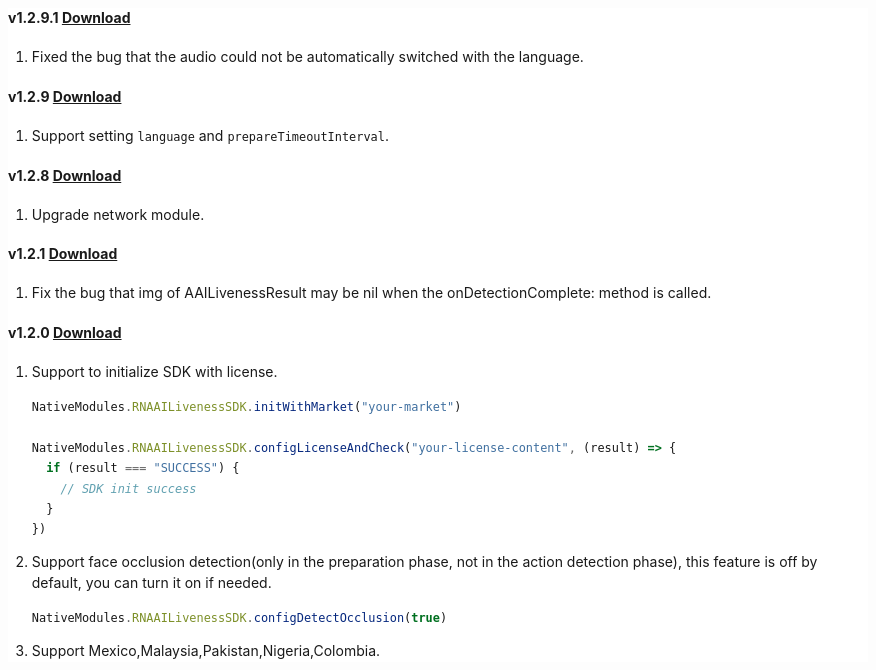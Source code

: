 #### v1.2.9.1 [Download](https://prod-guardian-cv.oss-ap-southeast-5.aliyuncs.com/sdk/iOS-liveness-detection/1.2.9.1/react-native-aaiios-liveness-sdk-V1.2.9.1.zip)
1. Fixed the bug that the audio could not be automatically switched with the language.

#### v1.2.9 [Download](https://prod-guardian-cv.oss-ap-southeast-5.aliyuncs.com/sdk/iOS-liveness-detection/1.2.9/react-native-aaiios-liveness-sdk-V1.2.9.zip)
1. Support setting `language` and `prepareTimeoutInterval`.

#### v1.2.8 [Download](https://prod-guardian-cv.oss-ap-southeast-5.aliyuncs.com/sdk/iOS-liveness-detection/1.2.8/react-native-aaiios-liveness-sdk-V1.2.8.zip)
1. Upgrade network module.

#### v1.2.1 [Download](https://prod-guardian-cv.oss-ap-southeast-5.aliyuncs.com/sdk/iOS-liveness-detection/1.2.1/react-native-aaiios-liveness-sdk-V1.2.1.zip)
1. Fix the bug that img of AAILivenessResult may be nil when the onDetectionComplete: method is called.

#### v1.2.0 [Download](https://prod-guardian-cv.oss-ap-southeast-5.aliyuncs.com/sdk/iOS-liveness-detection/1.2.0/react-native-aaiios-liveness-sdk-V1.2.0.zip)
1. Support to initialize SDK with license.
    ```js
    NativeModules.RNAAILivenessSDK.initWithMarket("your-market")
    
    NativeModules.RNAAILivenessSDK.configLicenseAndCheck("your-license-content", (result) => {
      if (result === "SUCCESS") {
        // SDK init success
      }
    })
    ```
2. Support face occlusion detection(only in the preparation phase, not in the action detection phase), this feature is off by default, you can turn it on if needed.

    ```js
    NativeModules.RNAAILivenessSDK.configDetectOcclusion(true)
    ```
3. Support Mexico,Malaysia,Pakistan,Nigeria,Colombia.